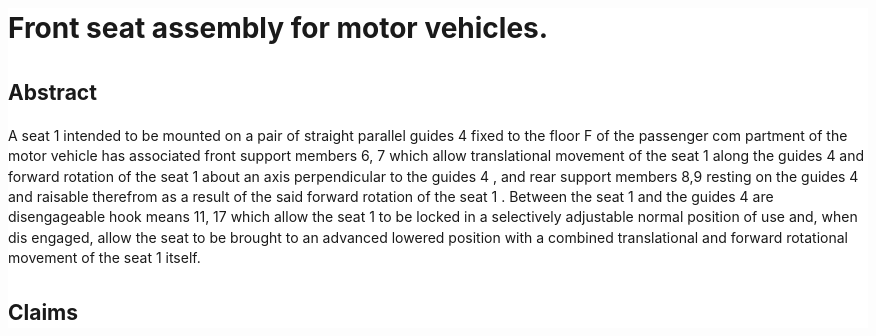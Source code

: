# Front seat assembly for motor vehicles.

## Abstract
A seat 1 intended to be mounted on a pair of straight parallel guides 4 fixed to the floor F of the passenger com partment of the motor vehicle has associated front support members 6, 7 which allow translational movement of the seat 1 along the guides 4 and forward rotation of the seat 1 about an axis perpendicular to the guides 4 , and rear support members 8,9 resting on the guides 4 and raisable therefrom as a result of the said forward rotation of the seat 1 . Between the seat 1 and the guides 4 are disengageable hook means 11, 17 which allow the seat 1 to be locked in a selectively adjustable normal position of use and, when dis engaged, allow the seat to be brought to an advanced lowered position with a combined translational and forward rotational movement of the seat 1 itself.

## Claims